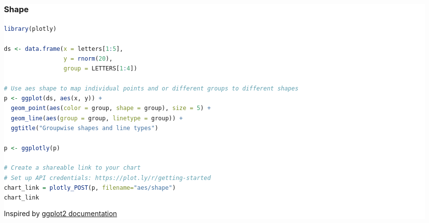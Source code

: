 <iframe src="https://plot.ly/~RPlotBot/4205.embed" width="800" height="600" id="igraph" scrolling="no" seamless="seamless" frameBorder="0"> </iframe>

### Shape


```r
library(plotly)

ds <- data.frame(x = letters[1:5],
                 y = rnorm(20),
                 group = LETTERS[1:4])

# Use aes shape to map individual points and or different groups to different shapes
p <- ggplot(ds, aes(x, y)) +
  geom_point(aes(color = group, shape = group), size = 5) +
  geom_line(aes(group = group, linetype = group)) +
  ggtitle("Groupwise shapes and line types")

p <- ggplotly(p)

# Create a shareable link to your chart
# Set up API credentials: https://plot.ly/r/getting-started
chart_link = plotly_POST(p, filename="aes/shape")
chart_link
```

<iframe src="https://plot.ly/~RPlotBot/4207.embed" width="800" height="600" id="igraph" scrolling="no" seamless="seamless" frameBorder="0"> </iframe>

Inspired by <a href="http://docs.ggplot2.org/current/">ggplot2 documentation</a>
